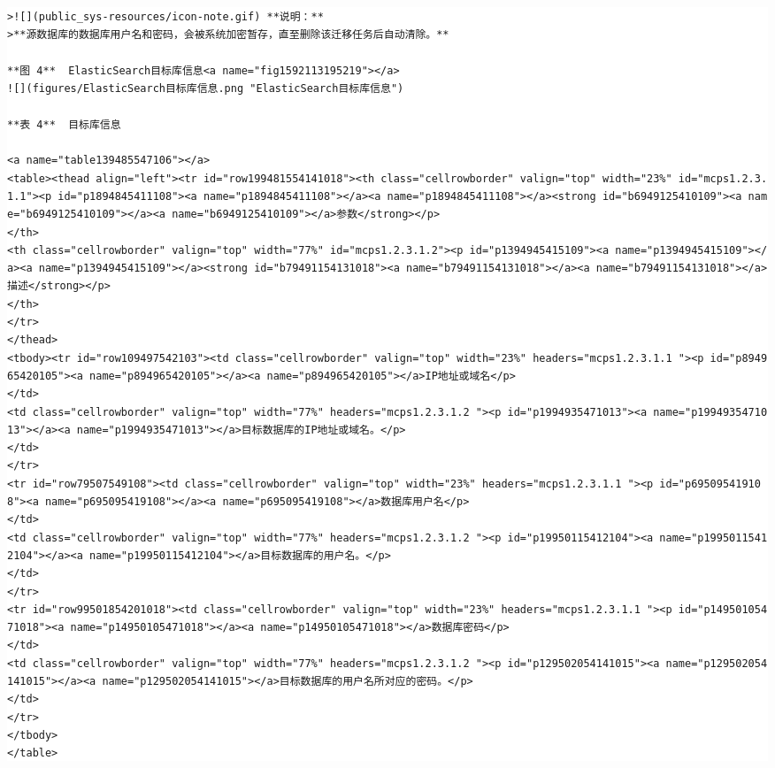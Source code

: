     >![](public_sys-resources/icon-note.gif) **说明：** 
    >**源数据库的数据库用户名和密码，会被系统加密暂存，直至删除该迁移任务后自动清除。**

    **图 4**  ElasticSearch目标库信息<a name="fig1592113195219"></a>  
    ![](figures/ElasticSearch目标库信息.png "ElasticSearch目标库信息")

    **表 4**  目标库信息

    <a name="table139485547106"></a>
    <table><thead align="left"><tr id="row199481554141018"><th class="cellrowborder" valign="top" width="23%" id="mcps1.2.3.1.1"><p id="p1894845411108"><a name="p1894845411108"></a><a name="p1894845411108"></a><strong id="b6949125410109"><a name="b6949125410109"></a><a name="b6949125410109"></a>参数</strong></p>
    </th>
    <th class="cellrowborder" valign="top" width="77%" id="mcps1.2.3.1.2"><p id="p1394945415109"><a name="p1394945415109"></a><a name="p1394945415109"></a><strong id="b79491154131018"><a name="b79491154131018"></a><a name="b79491154131018"></a>描述</strong></p>
    </th>
    </tr>
    </thead>
    <tbody><tr id="row109497542103"><td class="cellrowborder" valign="top" width="23%" headers="mcps1.2.3.1.1 "><p id="p894965420105"><a name="p894965420105"></a><a name="p894965420105"></a>IP地址或域名</p>
    </td>
    <td class="cellrowborder" valign="top" width="77%" headers="mcps1.2.3.1.2 "><p id="p1994935471013"><a name="p1994935471013"></a><a name="p1994935471013"></a>目标数据库的IP地址或域名。</p>
    </td>
    </tr>
    <tr id="row79507549108"><td class="cellrowborder" valign="top" width="23%" headers="mcps1.2.3.1.1 "><p id="p695095419108"><a name="p695095419108"></a><a name="p695095419108"></a>数据库用户名</p>
    </td>
    <td class="cellrowborder" valign="top" width="77%" headers="mcps1.2.3.1.2 "><p id="p19950115412104"><a name="p19950115412104"></a><a name="p19950115412104"></a>目标数据库的用户名。</p>
    </td>
    </tr>
    <tr id="row99501854201018"><td class="cellrowborder" valign="top" width="23%" headers="mcps1.2.3.1.1 "><p id="p14950105471018"><a name="p14950105471018"></a><a name="p14950105471018"></a>数据库密码</p>
    </td>
    <td class="cellrowborder" valign="top" width="77%" headers="mcps1.2.3.1.2 "><p id="p129502054141015"><a name="p129502054141015"></a><a name="p129502054141015"></a>目标数据库的用户名所对应的密码。</p>
    </td>
    </tr>
    </tbody>
    </table>
